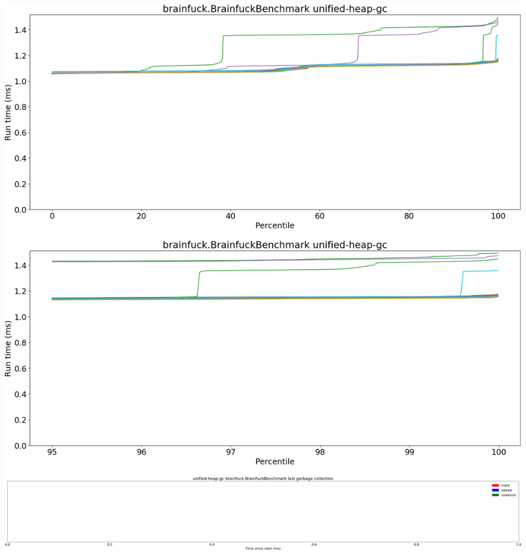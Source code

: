 ![brainfuck.BrainfuckBenchmark unified-heap-gc](percentile_brainfuck.BrainfuckBenchmark_conf0.png)

![brainfuck.BrainfuckBenchmark unified-heap-gc](percentile_95plus_brainfuck.BrainfuckBenchmark_conf0.png)

![unified-heap-gc brainfuck.BrainfuckBenchmark last garbage collection](example_gc_last_batches_conf0_3_brainfuck.BrainfuckBenchmark.png)
